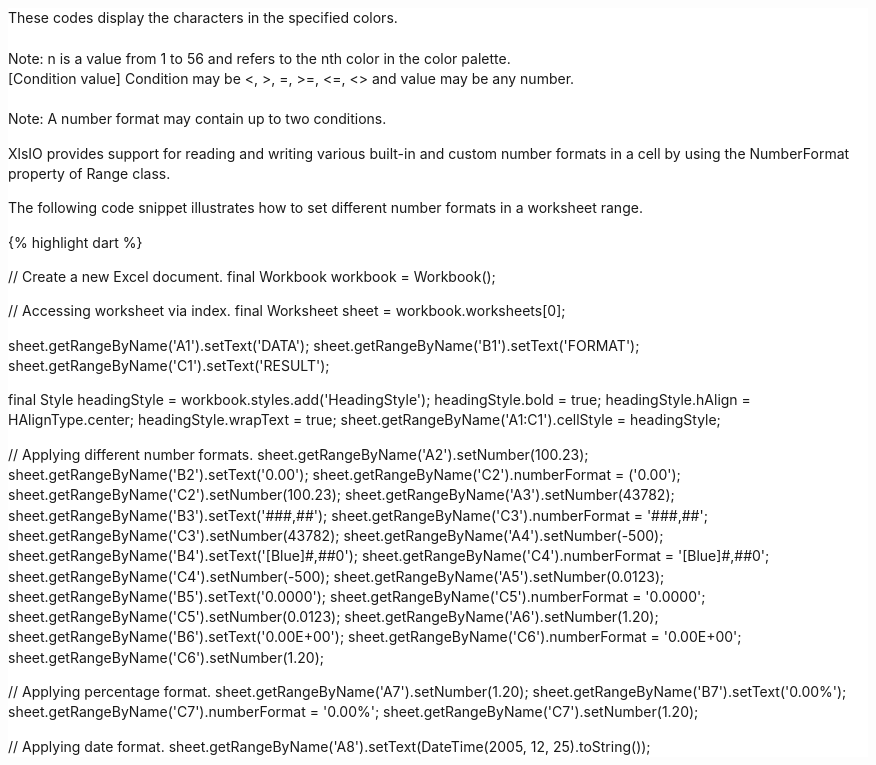 </td>
<td>
These codes display the characters in the specified colors. <br/><br/>Note: n is a value from 1 to 56 and refers to the nth color in the color palette.<br/></td>
</tr>
<tr>
<td>
[Condition value]
</td>
<td>
Condition may be &lt;, &gt;, =, >=, &lt;=, &lt;&gt; and value may be any number.<br/><br/>Note: A number format may contain up to two conditions.<br/></td>
</tr>
</table>

XlsIO provides support for reading and writing various built-in and custom number formats in a cell by using the NumberFormat property of Range class.

The following code snippet illustrates how to set different number formats in a worksheet range.

{% highlight dart %}

// Create a new Excel document.
final Workbook workbook = Workbook();

// Accessing worksheet via index.
final Worksheet sheet = workbook.worksheets[0];

sheet.getRangeByName('A1').setText('DATA');
sheet.getRangeByName('B1').setText('FORMAT');
sheet.getRangeByName('C1').setText('RESULT');

final Style headingStyle = workbook.styles.add('HeadingStyle');
headingStyle.bold = true;
headingStyle.hAlign = HAlignType.center;
headingStyle.wrapText = true;
sheet.getRangeByName('A1:C1').cellStyle = headingStyle;

// Applying different number formats.
sheet.getRangeByName('A2').setNumber(100.23);
sheet.getRangeByName('B2').setText('0.00');
sheet.getRangeByName('C2').numberFormat = ('0.00');
sheet.getRangeByName('C2').setNumber(100.23);
sheet.getRangeByName('A3').setNumber(43782);
sheet.getRangeByName('B3').setText('###,##');
sheet.getRangeByName('C3').numberFormat = '###,##';
sheet.getRangeByName('C3').setNumber(43782);
sheet.getRangeByName('A4').setNumber(-500);
sheet.getRangeByName('B4').setText('[Blue]#,##0');
sheet.getRangeByName('C4').numberFormat = '[Blue]#,##0';
sheet.getRangeByName('C4').setNumber(-500);
sheet.getRangeByName('A5').setNumber(0.0123);
sheet.getRangeByName('B5').setText('0.0000');
sheet.getRangeByName('C5').numberFormat = '0.0000';
sheet.getRangeByName('C5').setNumber(0.0123);
sheet.getRangeByName('A6').setNumber(1.20);
sheet.getRangeByName('B6').setText('0.00E+00');
sheet.getRangeByName('C6').numberFormat = '0.00E+00';
sheet.getRangeByName('C6').setNumber(1.20);

// Applying percentage format.
sheet.getRangeByName('A7').setNumber(1.20);
sheet.getRangeByName('B7').setText('0.00%');
sheet.getRangeByName('C7').numberFormat = '0.00%';
sheet.getRangeByName('C7').setNumber(1.20);

// Applying date format.
sheet.getRangeByName('A8').setText(DateTime(2005, 12, 25).toString());